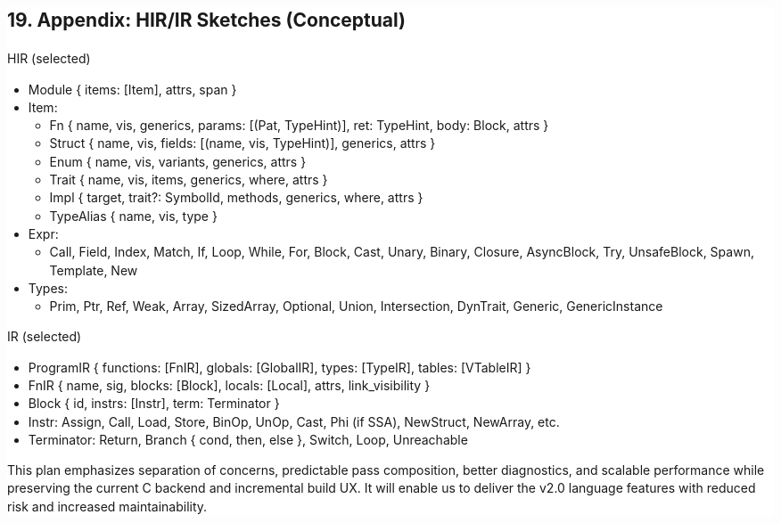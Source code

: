 
## 19. Appendix: HIR/IR Sketches (Conceptual)

HIR (selected)

- Module { items: [Item], attrs, span }
- Item:
  - Fn { name, vis, generics, params: [(Pat, TypeHint)], ret: TypeHint, body: Block, attrs }
  - Struct { name, vis, fields: [(name, vis, TypeHint)], generics, attrs }
  - Enum { name, vis, variants, generics, attrs }
  - Trait { name, vis, items, generics, where, attrs }
  - Impl { target, trait?: SymbolId, methods, generics, where, attrs }
  - TypeAlias { name, vis, type }
- Expr:
  - Call, Field, Index, Match, If, Loop, While, For, Block, Cast, Unary, Binary, Closure, AsyncBlock, Try, UnsafeBlock, Spawn, Template, New
- Types:
  - Prim, Ptr, Ref, Weak, Array, SizedArray, Optional, Union, Intersection, DynTrait, Generic, GenericInstance

IR (selected)

- ProgramIR { functions: [FnIR], globals: [GlobalIR], types: [TypeIR], tables: [VTableIR] }
- FnIR { name, sig, blocks: [Block], locals: [Local], attrs, link_visibility }
- Block { id, instrs: [Instr], term: Terminator }
- Instr: Assign, Call, Load, Store, BinOp, UnOp, Cast, Phi (if SSA), NewStruct, NewArray, etc.
- Terminator: Return, Branch { cond, then, else }, Switch, Loop, Unreachable

This plan emphasizes separation of concerns, predictable pass composition, better diagnostics, and scalable performance while preserving the current C backend and incremental build UX. It will enable us to deliver the v2.0 language features with reduced risk and increased maintainability.
